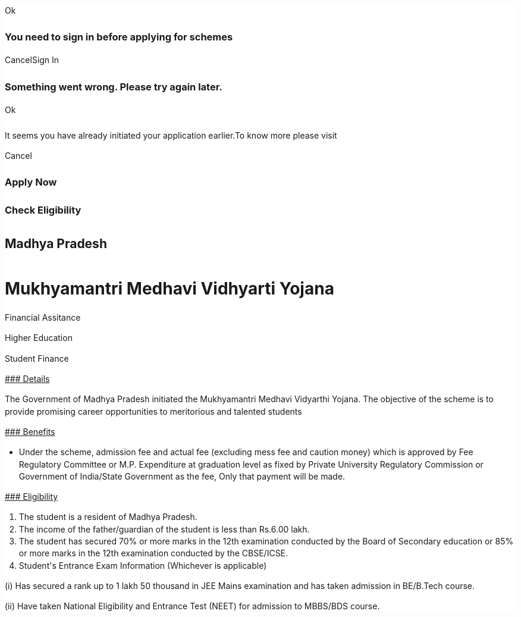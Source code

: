 Ok

### 

### You need to sign in before applying for schemes

CancelSign In

### Something went wrong. Please try again later.

Ok

### 

It seems you have already initiated your application earlier.To know more please visit

Cancel

### Apply Now

### Check Eligibility

Madhya Pradesh
--------------

Mukhyamantri Medhavi Vidhyarti Yojana
=====================================

Financial Assitance

Higher Education

Student Finance

[### Details](https://www.myscheme.gov.in/schemes/mmvy#details)

The Government of Madhya Pradesh initiated the Mukhyamantri Medhavi Vidyarthi Yojana. The objective of the scheme is to provide promising career opportunities to meritorious and talented students

[### Benefits](https://www.myscheme.gov.in/schemes/mmvy#benefits)

*   Under the scheme, admission fee and actual fee (excluding mess fee and caution money) which is approved by Fee Regulatory Committee or M.P. Expenditure at graduation level as fixed by Private University Regulatory Commission or Government of India/State Government as the fee, Only that payment will be made.

[### Eligibility](https://www.myscheme.gov.in/schemes/mmvy#eligibility)

1.  The student is a resident of Madhya Pradesh.
2.  The income of the father/guardian of the student is less than Rs.6.00 lakh.
3.  The student has secured 70% or more marks in the 12th examination conducted by the Board of Secondary education or 85% or more marks in the 12th examination conducted by the CBSE/ICSE.
4.  Student's Entrance Exam Information (Whichever is applicable)

(i) Has secured a rank up to 1 lakh 50 thousand in JEE Mains examination and has taken admission in BE/B.Tech course.

(ii) Have taken National Eligibility and Entrance Test (NEET) for admission to MBBS/BDS course.
